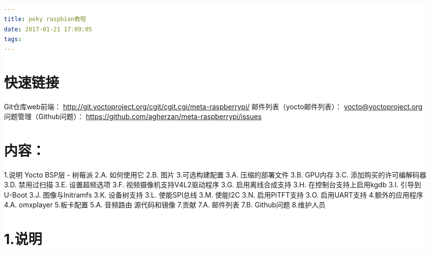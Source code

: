 ```yaml
---
title: poky raspbian教程
date: 2017-01-21 17:09:05
tags:
---
```


快速链接
===========
Git仓库web前端：
    http://git.yoctoproject.org/cgit/cgit.cgi/meta-raspberrypi/
邮件列表（yocto邮件列表）：
    yocto@yoctoproject.org
问题管理（Github问题）：
    https://github.com/agherzan/meta-raspberrypi/issues


内容：
=========
1.说明
Yocto BSP层 - 树莓派
    2.A. 如何使用它
    2.B. 图片
3.可选构建配置
    3.A. 压缩的部署文件
    3.B. GPU内存
    3.C. 添加购买的许可编解码器
    3.D. 禁用过扫描
    3.E. 设置超频选项
    3.F. 视频摄像机支持V4L2驱动程序
    3.G. 启用离线合成支持
    3.H. 在控制台支持上启用kgdb
    3.I. 引导到U-Boot
    3.J. 图像与Initramfs
    3.K. 设备树支持
    3.L. 使能SPI总线
    3.M. 使能I2C
    3.N. 启用PiTFT支持
    3.O. 启用UART支持
4.额外的应用程序
    4.A. omxplayer
5.板卡配置
    5.A. 音频路由
源代码和镜像
7.贡献
    7.A. 邮件列表
    7.B. Github问题
8.维护人员


1.说明
==============

